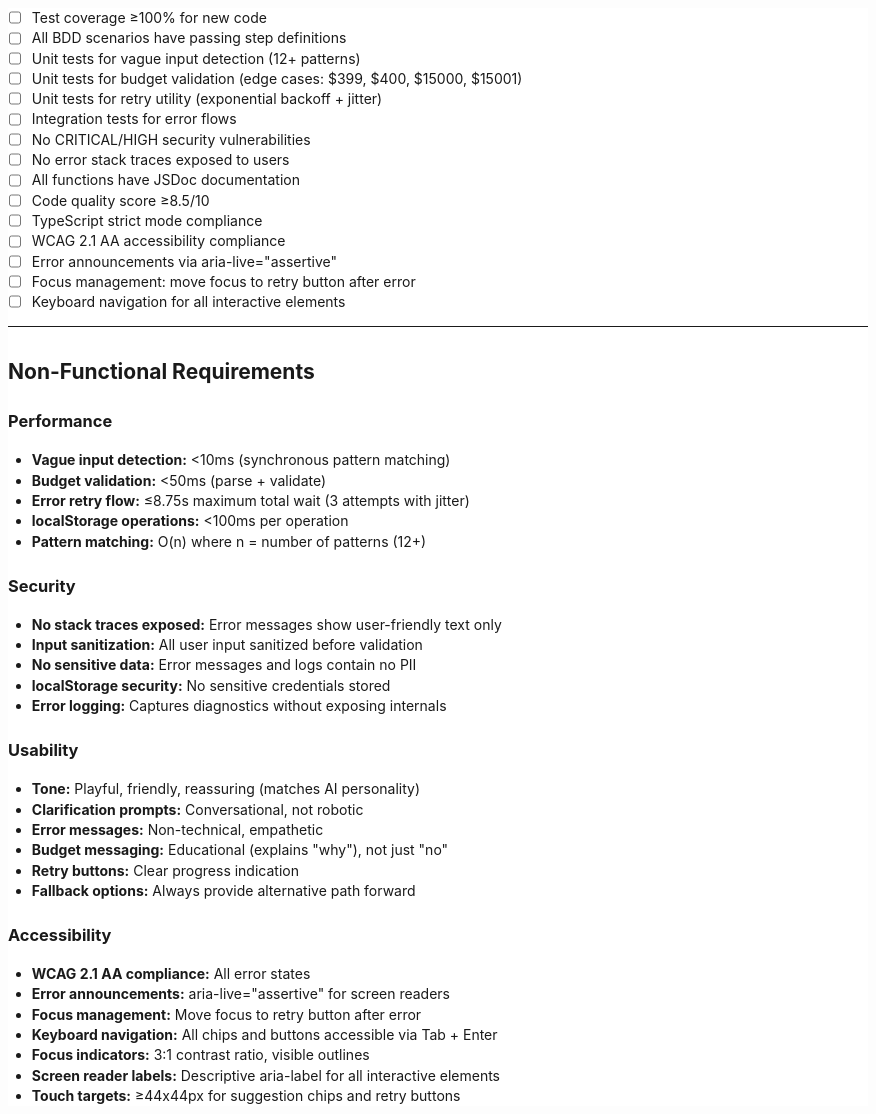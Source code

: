 - [ ] Test coverage ≥100% for new code
- [ ] All BDD scenarios have passing step definitions
- [ ] Unit tests for vague input detection (12+ patterns)
- [ ] Unit tests for budget validation (edge cases: $399, $400, $15000, $15001)
- [ ] Unit tests for retry utility (exponential backoff + jitter)
- [ ] Integration tests for error flows
- [ ] No CRITICAL/HIGH security vulnerabilities
- [ ] No error stack traces exposed to users
- [ ] All functions have JSDoc documentation
- [ ] Code quality score ≥8.5/10
- [ ] TypeScript strict mode compliance
- [ ] WCAG 2.1 AA accessibility compliance
- [ ] Error announcements via aria-live="assertive"
- [ ] Focus management: move focus to retry button after error
- [ ] Keyboard navigation for all interactive elements

---

## Non-Functional Requirements

### Performance

- **Vague input detection:** <10ms (synchronous pattern matching)
- **Budget validation:** <50ms (parse + validate)
- **Error retry flow:** ≤8.75s maximum total wait (3 attempts with jitter)
- **localStorage operations:** <100ms per operation
- **Pattern matching:** O(n) where n = number of patterns (12+)

### Security

- **No stack traces exposed:** Error messages show user-friendly text only
- **Input sanitization:** All user input sanitized before validation
- **No sensitive data:** Error messages and logs contain no PII
- **localStorage security:** No sensitive credentials stored
- **Error logging:** Captures diagnostics without exposing internals

### Usability

- **Tone:** Playful, friendly, reassuring (matches AI personality)
- **Clarification prompts:** Conversational, not robotic
- **Error messages:** Non-technical, empathetic
- **Budget messaging:** Educational (explains "why"), not just "no"
- **Retry buttons:** Clear progress indication
- **Fallback options:** Always provide alternative path forward

### Accessibility

- **WCAG 2.1 AA compliance:** All error states
- **Error announcements:** aria-live="assertive" for screen readers
- **Focus management:** Move focus to retry button after error
- **Keyboard navigation:** All chips and buttons accessible via Tab + Enter
- **Focus indicators:** 3:1 contrast ratio, visible outlines
- **Screen reader labels:** Descriptive aria-label for all interactive elements
- **Touch targets:** ≥44x44px for suggestion chips and retry buttons
